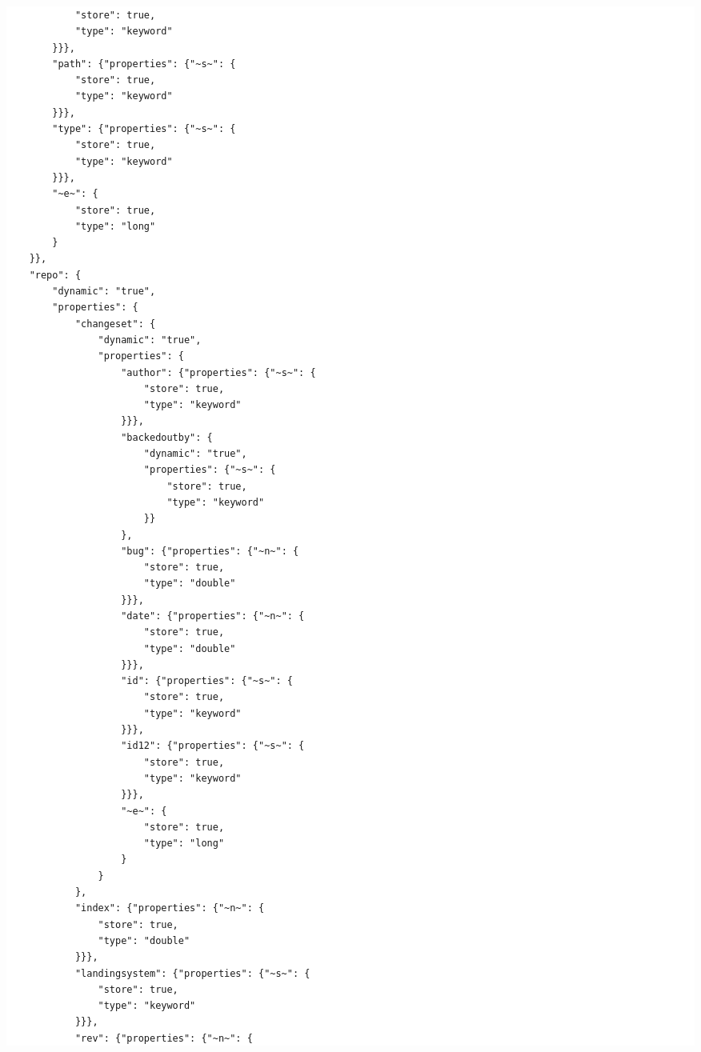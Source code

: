                 "store": true,
                "type": "keyword"
            }}},
            "path": {"properties": {"~s~": {
                "store": true,
                "type": "keyword"
            }}},
            "type": {"properties": {"~s~": {
                "store": true,
                "type": "keyword"
            }}},
            "~e~": {
                "store": true,
                "type": "long"
            }
        }},
        "repo": {
            "dynamic": "true",
            "properties": {
                "changeset": {
                    "dynamic": "true",
                    "properties": {
                        "author": {"properties": {"~s~": {
                            "store": true,
                            "type": "keyword"
                        }}},
                        "backedoutby": {
                            "dynamic": "true",
                            "properties": {"~s~": {
                                "store": true,
                                "type": "keyword"
                            }}
                        },
                        "bug": {"properties": {"~n~": {
                            "store": true,
                            "type": "double"
                        }}},
                        "date": {"properties": {"~n~": {
                            "store": true,
                            "type": "double"
                        }}},
                        "id": {"properties": {"~s~": {
                            "store": true,
                            "type": "keyword"
                        }}},
                        "id12": {"properties": {"~s~": {
                            "store": true,
                            "type": "keyword"
                        }}},
                        "~e~": {
                            "store": true,
                            "type": "long"
                        }
                    }
                },
                "index": {"properties": {"~n~": {
                    "store": true,
                    "type": "double"
                }}},
                "landingsystem": {"properties": {"~s~": {
                    "store": true,
                    "type": "keyword"
                }}},
                "rev": {"properties": {"~n~": {